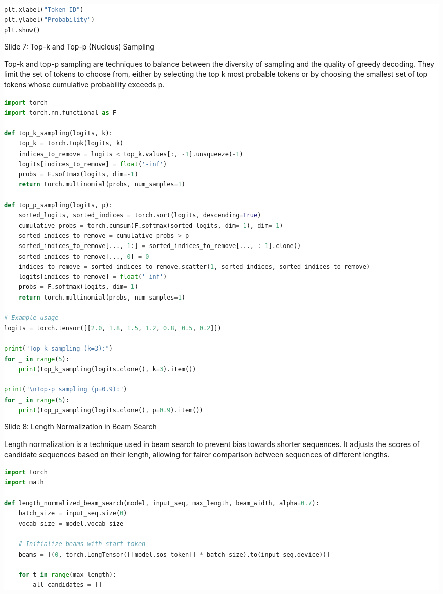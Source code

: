 ```python
plt.xlabel("Token ID")
plt.ylabel("Probability")
plt.show()
```

Slide 7: Top-k and Top-p (Nucleus) Sampling

Top-k and top-p sampling are techniques to balance between the diversity of sampling and the quality of greedy decoding. They limit the set of tokens to choose from, either by selecting the top k most probable tokens or by choosing the smallest set of top tokens whose cumulative probability exceeds p.

```python
import torch
import torch.nn.functional as F

def top_k_sampling(logits, k):
    top_k = torch.topk(logits, k)
    indices_to_remove = logits < top_k.values[:, -1].unsqueeze(-1)
    logits[indices_to_remove] = float('-inf')
    probs = F.softmax(logits, dim=-1)
    return torch.multinomial(probs, num_samples=1)

def top_p_sampling(logits, p):
    sorted_logits, sorted_indices = torch.sort(logits, descending=True)
    cumulative_probs = torch.cumsum(F.softmax(sorted_logits, dim=-1), dim=-1)
    sorted_indices_to_remove = cumulative_probs > p
    sorted_indices_to_remove[..., 1:] = sorted_indices_to_remove[..., :-1].clone()
    sorted_indices_to_remove[..., 0] = 0
    indices_to_remove = sorted_indices_to_remove.scatter(1, sorted_indices, sorted_indices_to_remove)
    logits[indices_to_remove] = float('-inf')
    probs = F.softmax(logits, dim=-1)
    return torch.multinomial(probs, num_samples=1)

# Example usage
logits = torch.tensor([[2.0, 1.8, 1.5, 1.2, 0.8, 0.5, 0.2]])

print("Top-k sampling (k=3):")
for _ in range(5):
    print(top_k_sampling(logits.clone(), k=3).item())

print("\nTop-p sampling (p=0.9):")
for _ in range(5):
    print(top_p_sampling(logits.clone(), p=0.9).item())
```

Slide 8: Length Normalization in Beam Search

Length normalization is a technique used in beam search to prevent bias towards shorter sequences. It adjusts the scores of candidate sequences based on their length, allowing for fairer comparison between sequences of different lengths.

```python
import torch
import math

def length_normalized_beam_search(model, input_seq, max_length, beam_width, alpha=0.7):
    batch_size = input_seq.size(0)
    vocab_size = model.vocab_size

    # Initialize beams with start token
    beams = [(0, torch.LongTensor([[model.sos_token]] * batch_size).to(input_seq.device))]

    for t in range(max_length):
        all_candidates = []
```